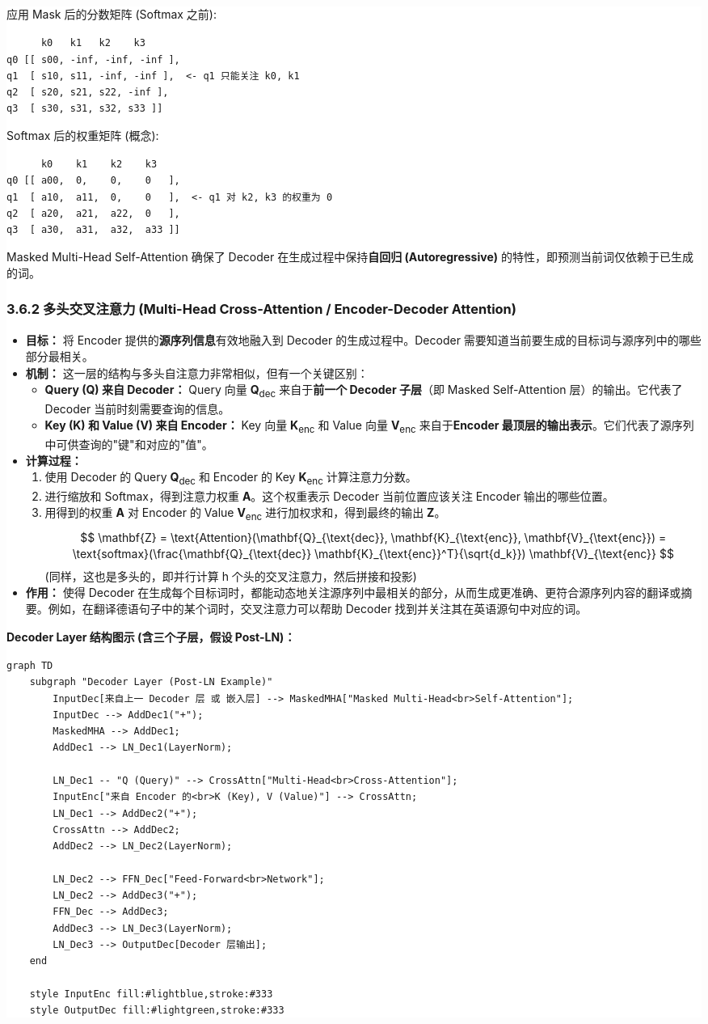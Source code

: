 应用 Mask 后的分数矩阵 (Softmax 之前):
```
      k0   k1   k2    k3
q0 [[ s00, -inf, -inf, -inf ],
q1  [ s10, s11, -inf, -inf ],  <- q1 只能关注 k0, k1
q2  [ s20, s21, s22, -inf ],
q3  [ s30, s31, s32, s33 ]]
```

Softmax 后的权重矩阵 (概念):
```
      k0    k1    k2    k3
q0 [[ a00,  0,    0,    0   ],
q1  [ a10,  a11,  0,    0   ],  <- q1 对 k2, k3 的权重为 0
q2  [ a20,  a21,  a22,  0   ],
q3  [ a30,  a31,  a32,  a33 ]]
```

Masked Multi-Head Self-Attention 确保了 Decoder 在生成过程中保持**自回归 (Autoregressive)** 的特性，即预测当前词仅依赖于已生成的词。

### 3.6.2 多头交叉注意力 (Multi-Head Cross-Attention / Encoder-Decoder Attention)

*   **目标：** 将 Encoder 提供的**源序列信息**有效地融入到 Decoder 的生成过程中。Decoder 需要知道当前要生成的目标词与源序列中的哪些部分最相关。
*   **机制：** 这一层的结构与多头自注意力非常相似，但有一个关键区别：
    *   **Query (Q) 来自 Decoder：** Query 向量 $\mathbf{Q}_{\text{dec}}$ 来自于**前一个 Decoder 子层**（即 Masked Self-Attention 层）的输出。它代表了 Decoder 当前时刻需要查询的信息。
    *   **Key (K) 和 Value (V) 来自 Encoder：** Key 向量 $\mathbf{K}_{\text{enc}}$ 和 Value 向量 $\mathbf{V}_{\text{enc}}$ 来自于**Encoder 最顶层的输出表示**。它们代表了源序列中可供查询的"键"和对应的"值"。
*   **计算过程：**
    1.  使用 Decoder 的 Query $\mathbf{Q}_{\text{dec}}$ 和 Encoder 的 Key $\mathbf{K}_{\text{enc}}$ 计算注意力分数。
    2.  进行缩放和 Softmax，得到注意力权重 $\mathbf{A}$。这个权重表示 Decoder 当前位置应该关注 Encoder 输出的哪些位置。
    3.  用得到的权重 $\mathbf{A}$ 对 Encoder 的 Value $\mathbf{V}_{\text{enc}}$ 进行加权求和，得到最终的输出 $\mathbf{Z}$。
    $$ \mathbf{Z} = \text{Attention}(\mathbf{Q}_{\text{dec}}, \mathbf{K}_{\text{enc}}, \mathbf{V}_{\text{enc}}) = \text{softmax}(\frac{\mathbf{Q}_{\text{dec}} \mathbf{K}_{\text{enc}}^T}{\sqrt{d_k}}) \mathbf{V}_{\text{enc}} $$
    (同样，这也是多头的，即并行计算 h 个头的交叉注意力，然后拼接和投影)
*   **作用：** 使得 Decoder 在生成每个目标词时，都能动态地关注源序列中最相关的部分，从而生成更准确、更符合源序列内容的翻译或摘要。例如，在翻译德语句子中的某个词时，交叉注意力可以帮助 Decoder 找到并关注其在英语源句中对应的词。

**Decoder Layer 结构图示 (含三个子层，假设 Post-LN)：**

```mermaid
graph TD
    subgraph "Decoder Layer (Post-LN Example)"
        InputDec[来自上一 Decoder 层 或 嵌入层] --> MaskedMHA["Masked Multi-Head<br>Self-Attention"];
        InputDec --> AddDec1("+");
        MaskedMHA --> AddDec1;
        AddDec1 --> LN_Dec1(LayerNorm);

        LN_Dec1 -- "Q (Query)" --> CrossAttn["Multi-Head<br>Cross-Attention"];
        InputEnc["来自 Encoder 的<br>K (Key), V (Value)"] --> CrossAttn;
        LN_Dec1 --> AddDec2("+");
        CrossAttn --> AddDec2;
        AddDec2 --> LN_Dec2(LayerNorm);

        LN_Dec2 --> FFN_Dec["Feed-Forward<br>Network"];
        LN_Dec2 --> AddDec3("+");
        FFN_Dec --> AddDec3;
        AddDec3 --> LN_Dec3(LayerNorm);
        LN_Dec3 --> OutputDec[Decoder 层输出];
    end

    style InputEnc fill:#lightblue,stroke:#333
    style OutputDec fill:#lightgreen,stroke:#333
```
